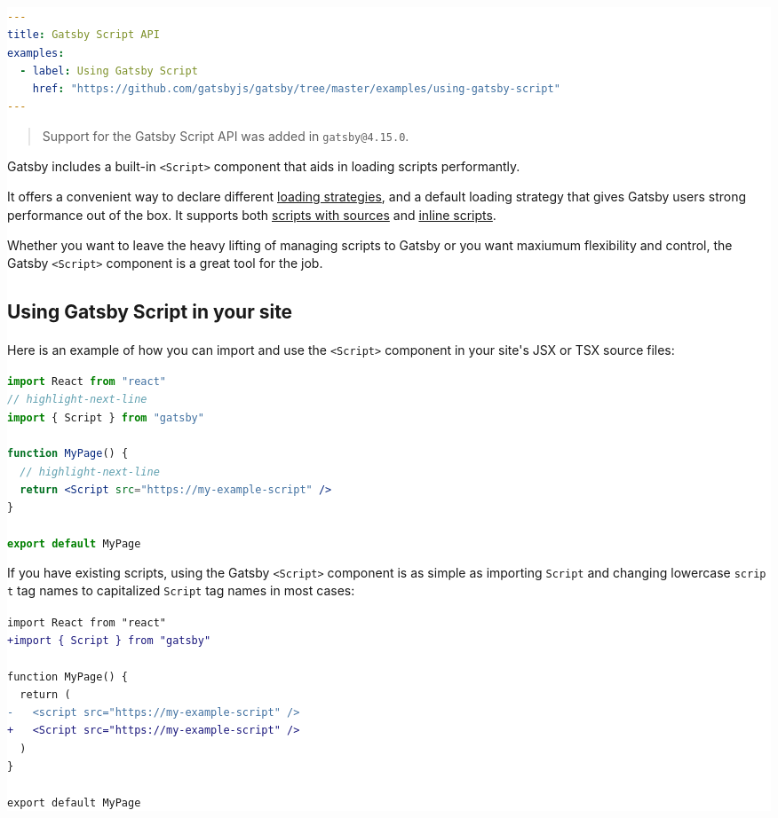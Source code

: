 ```yaml
---
title: Gatsby Script API
examples:
  - label: Using Gatsby Script
    href: "https://github.com/gatsbyjs/gatsby/tree/master/examples/using-gatsby-script"
---
```


> Support for the Gatsby Script API was added in `gatsby@4.15.0`.

Gatsby includes a built-in `<Script>` component that aids in loading scripts performantly.

It offers a convenient way to declare different [loading strategies](#strategies), and a default loading strategy that gives Gatsby users strong performance out of the box. It supports both [scripts with sources](#scripts-with-sources) and [inline scripts](#inline-scripts).

Whether you want to leave the heavy lifting of managing scripts to Gatsby or you want maxiumum flexibility and control, the Gatsby `<Script>` component is a great tool for the job.

## Using Gatsby Script in your site

Here is an example of how you can import and use the `<Script>` component in your site's JSX or TSX source files:

```jsx
import React from "react"
// highlight-next-line
import { Script } from "gatsby"

function MyPage() {
  // highlight-next-line
  return <Script src="https://my-example-script" />
}

export default MyPage
```

If you have existing scripts, using the Gatsby `<Script>` component is as simple as importing `Script` and changing lowercase `script` tag names to capitalized `Script` tag names in most cases:

```diff
import React from "react"
+import { Script } from "gatsby"

function MyPage() {
  return (
-   <script src="https://my-example-script" />
+   <Script src="https://my-example-script" />
  )
}

export default MyPage
```
